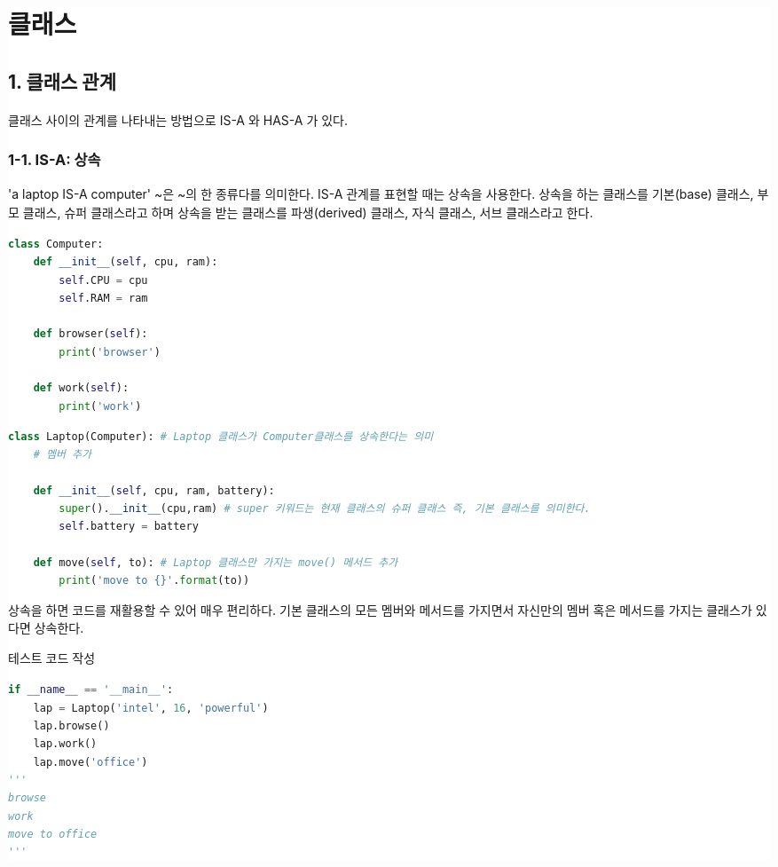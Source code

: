 # 클래스

## 1. 클래스 관계

클래스 사이의 관계를 나타내는 방법으로 IS-A 와 HAS-A 가 있다.

### 1-1. IS-A: 상속

'a laptop IS-A computer' ~은 ~의 한 종류다를 의미한다. IS-A 관계를 표현할 때는 상속을 사용한다. 상속을 하는 클래스를 기본(base) 클래스, 부모 클래스, 슈퍼 클래스라고 하며 상속을 받는 클래스를 파생(derived) 클래스, 자식 클래스, 서브 클래스라고 한다.

```py
class Computer:
    def __init__(self, cpu, ram):
        self.CPU = cpu
        self.RAM = ram

    def browser(self):
        print('browser')

    def work(self):
        print('work')
```

```py
class Laptop(Computer): # Laptop 클래스가 Computer클래스를 상속한다는 의미
    # 멤버 추가

    def __init__(self, cpu, ram, battery):
        super().__init__(cpu,ram) # super 키워드는 현재 클래스의 슈퍼 클래스 즉, 기본 클래스를 의미한다.
        self.battery = battery

    def move(self, to): # Laptop 클래스만 가지는 move() 메서드 추가
        print('move to {}'.format(to))
```

상속을 하면 코드를 재활용할 수 있어 매우 편리하다. 기본 클래스의 모든 멤버와 메서드를 가지면서 자신만의 멤버 혹은 메서드를 가지는 클래스가 있다면 상속한다.

테스트 코드 작성

```py
if __name__ == '__main__':
    lap = Laptop('intel', 16, 'powerful')
    lap.browse()
    lap.work()
    lap.move('office')
'''
browse
work
move to office
'''
```

